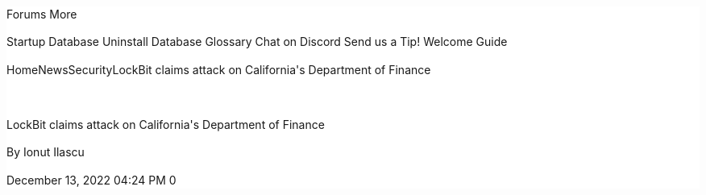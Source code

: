 






Forums
More

Startup Database
Uninstall Database
Glossary
Chat on Discord
Send us a Tip!
Welcome Guide




























HomeNewsSecurityLockBit claims attack on California's Department of Finance







 















LockBit claims attack on California's Department of Finance


By Ionut Ilascu




December 13, 2022
04:24 PM
0


